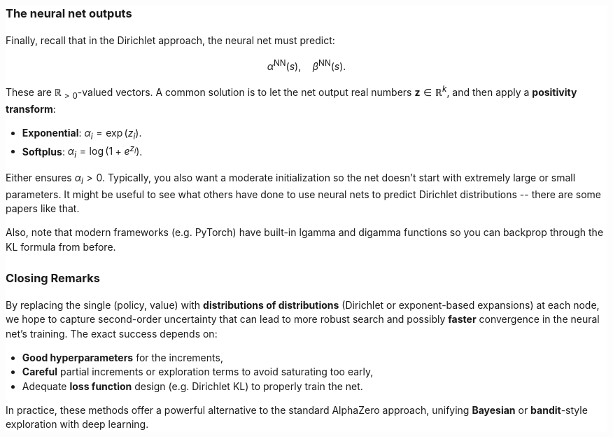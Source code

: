 ### The neural net outputs

Finally, recall that in the Dirichlet approach, the neural net must predict:

$$
  \alpha^{\mathrm{NN}}(s),\quad
  \beta^{\mathrm{NN}}(s).
$$

These are $\mathbb{R}_{>0}$-valued vectors. A common solution is to let the net output real numbers $\mathbf{z}\in \mathbb{R}^k$, and then apply a **positivity transform**:

- **Exponential**: $\alpha_i = \exp(z_i)$.  
- **Softplus**: $\alpha_i = \log(1 + e^{z_i})$.  

Either ensures $\alpha_i>0$. Typically, you also want a moderate initialization so the net doesn’t start with extremely large or small parameters. It might be useful to see what others have done to use neural nets to predict Dirichlet distributions -- there are some papers like that.

Also, note that modern frameworks (e.g. PyTorch) have built-in $\mathrm{lgamma}$ and $\mathrm{digamma}$ functions so you can backprop through the KL formula from before. 

### Closing Remarks

By replacing the single (policy, value) with **distributions of distributions** (Dirichlet or exponent-based expansions) at each node, we hope to capture second-order uncertainty that can lead to more robust search and possibly **faster** convergence in the neural net’s training. The exact success depends on:

- **Good hyperparameters** for the increments,  
- **Careful** partial increments or exploration terms to avoid saturating too early,  
- Adequate **loss function** design (e.g. Dirichlet KL) to properly train the net.

In practice, these methods offer a powerful alternative to the standard AlphaZero approach, unifying **Bayesian** or **bandit**-style exploration with deep learning.
